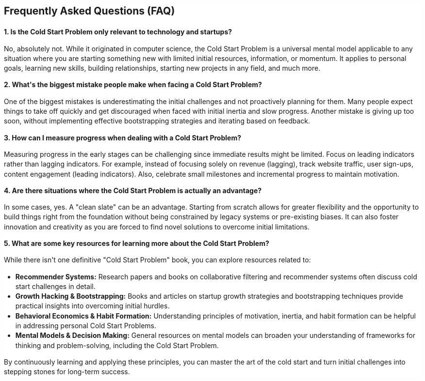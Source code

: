 
## Frequently Asked Questions (FAQ)

**1. Is the Cold Start Problem only relevant to technology and startups?**

No, absolutely not. While it originated in computer science, the Cold Start Problem is a universal mental model applicable to any situation where you are starting something new with limited initial resources, information, or momentum.  It applies to personal goals, learning new skills, building relationships, starting new projects in any field, and much more.

**2. What's the biggest mistake people make when facing a Cold Start Problem?**

One of the biggest mistakes is underestimating the initial challenges and not proactively planning for them.  Many people expect things to take off quickly and get discouraged when faced with initial inertia and slow progress.  Another mistake is giving up too soon, without implementing effective bootstrapping strategies and iterating based on feedback.

**3. How can I measure progress when dealing with a Cold Start Problem?**

Measuring progress in the early stages can be challenging since immediate results might be limited. Focus on leading indicators rather than lagging indicators. For example, instead of focusing solely on revenue (lagging), track website traffic, user sign-ups, content engagement (leading indicators).  Also, celebrate small milestones and incremental progress to maintain motivation.

**4. Are there situations where the Cold Start Problem is actually an advantage?**

In some cases, yes.  A "clean slate" can be an advantage. Starting from scratch allows for greater flexibility and the opportunity to build things right from the foundation without being constrained by legacy systems or pre-existing biases.  It can also foster innovation and creativity as you are forced to find novel solutions to overcome initial limitations.

**5. What are some key resources for learning more about the Cold Start Problem?**

While there isn't one definitive "Cold Start Problem" book, you can explore resources related to:

* **Recommender Systems:** Research papers and books on collaborative filtering and recommender systems often discuss cold start challenges in detail.
* **Growth Hacking & Bootstrapping:**  Books and articles on startup growth strategies and bootstrapping techniques provide practical insights into overcoming initial hurdles.
* **Behavioral Economics & Habit Formation:** Understanding principles of motivation, inertia, and habit formation can be helpful in addressing personal Cold Start Problems.
* **Mental Models & Decision Making:**  General resources on mental models can broaden your understanding of frameworks for thinking and problem-solving, including the Cold Start Problem.

By continuously learning and applying these principles, you can master the art of the cold start and turn initial challenges into stepping stones for long-term success.